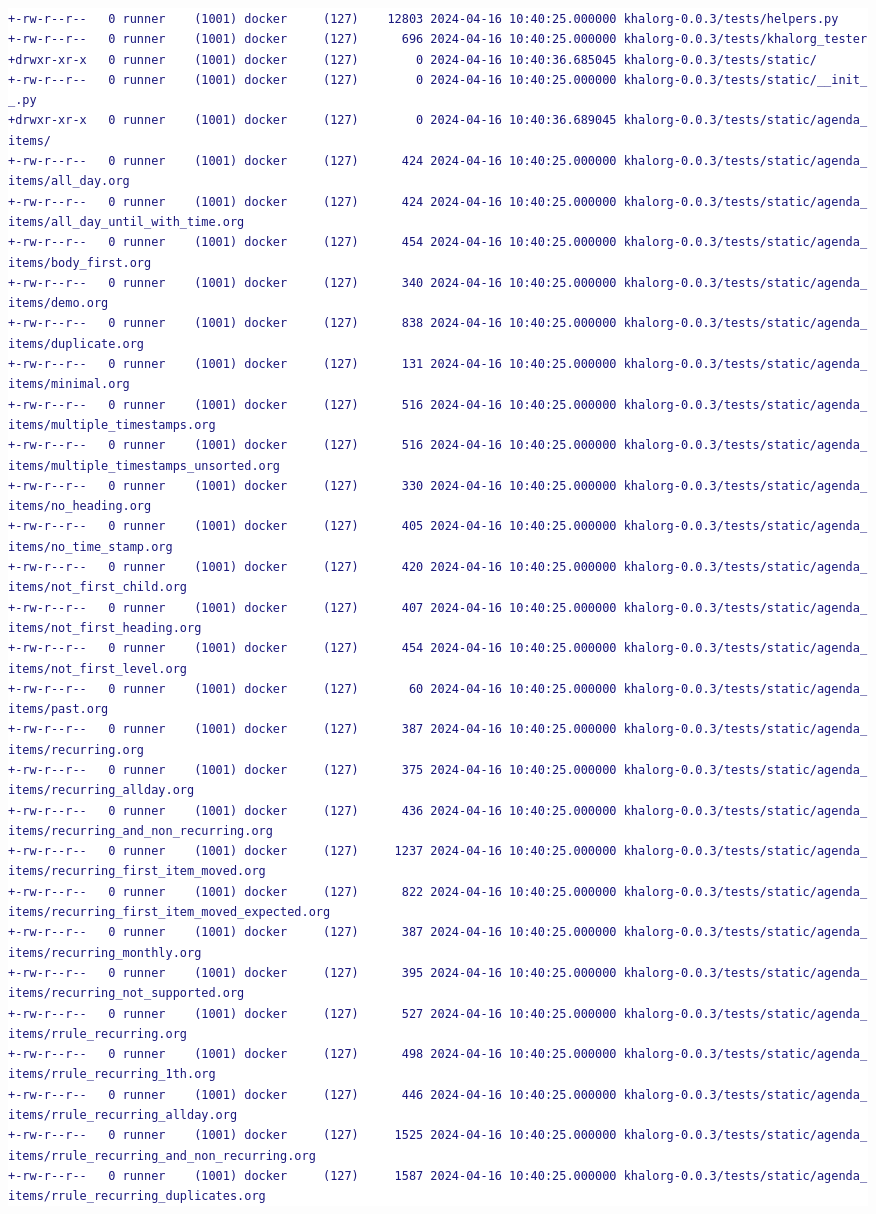 ```diff
+-rw-r--r--   0 runner    (1001) docker     (127)    12803 2024-04-16 10:40:25.000000 khalorg-0.0.3/tests/helpers.py
+-rw-r--r--   0 runner    (1001) docker     (127)      696 2024-04-16 10:40:25.000000 khalorg-0.0.3/tests/khalorg_tester
+drwxr-xr-x   0 runner    (1001) docker     (127)        0 2024-04-16 10:40:36.685045 khalorg-0.0.3/tests/static/
+-rw-r--r--   0 runner    (1001) docker     (127)        0 2024-04-16 10:40:25.000000 khalorg-0.0.3/tests/static/__init__.py
+drwxr-xr-x   0 runner    (1001) docker     (127)        0 2024-04-16 10:40:36.689045 khalorg-0.0.3/tests/static/agenda_items/
+-rw-r--r--   0 runner    (1001) docker     (127)      424 2024-04-16 10:40:25.000000 khalorg-0.0.3/tests/static/agenda_items/all_day.org
+-rw-r--r--   0 runner    (1001) docker     (127)      424 2024-04-16 10:40:25.000000 khalorg-0.0.3/tests/static/agenda_items/all_day_until_with_time.org
+-rw-r--r--   0 runner    (1001) docker     (127)      454 2024-04-16 10:40:25.000000 khalorg-0.0.3/tests/static/agenda_items/body_first.org
+-rw-r--r--   0 runner    (1001) docker     (127)      340 2024-04-16 10:40:25.000000 khalorg-0.0.3/tests/static/agenda_items/demo.org
+-rw-r--r--   0 runner    (1001) docker     (127)      838 2024-04-16 10:40:25.000000 khalorg-0.0.3/tests/static/agenda_items/duplicate.org
+-rw-r--r--   0 runner    (1001) docker     (127)      131 2024-04-16 10:40:25.000000 khalorg-0.0.3/tests/static/agenda_items/minimal.org
+-rw-r--r--   0 runner    (1001) docker     (127)      516 2024-04-16 10:40:25.000000 khalorg-0.0.3/tests/static/agenda_items/multiple_timestamps.org
+-rw-r--r--   0 runner    (1001) docker     (127)      516 2024-04-16 10:40:25.000000 khalorg-0.0.3/tests/static/agenda_items/multiple_timestamps_unsorted.org
+-rw-r--r--   0 runner    (1001) docker     (127)      330 2024-04-16 10:40:25.000000 khalorg-0.0.3/tests/static/agenda_items/no_heading.org
+-rw-r--r--   0 runner    (1001) docker     (127)      405 2024-04-16 10:40:25.000000 khalorg-0.0.3/tests/static/agenda_items/no_time_stamp.org
+-rw-r--r--   0 runner    (1001) docker     (127)      420 2024-04-16 10:40:25.000000 khalorg-0.0.3/tests/static/agenda_items/not_first_child.org
+-rw-r--r--   0 runner    (1001) docker     (127)      407 2024-04-16 10:40:25.000000 khalorg-0.0.3/tests/static/agenda_items/not_first_heading.org
+-rw-r--r--   0 runner    (1001) docker     (127)      454 2024-04-16 10:40:25.000000 khalorg-0.0.3/tests/static/agenda_items/not_first_level.org
+-rw-r--r--   0 runner    (1001) docker     (127)       60 2024-04-16 10:40:25.000000 khalorg-0.0.3/tests/static/agenda_items/past.org
+-rw-r--r--   0 runner    (1001) docker     (127)      387 2024-04-16 10:40:25.000000 khalorg-0.0.3/tests/static/agenda_items/recurring.org
+-rw-r--r--   0 runner    (1001) docker     (127)      375 2024-04-16 10:40:25.000000 khalorg-0.0.3/tests/static/agenda_items/recurring_allday.org
+-rw-r--r--   0 runner    (1001) docker     (127)      436 2024-04-16 10:40:25.000000 khalorg-0.0.3/tests/static/agenda_items/recurring_and_non_recurring.org
+-rw-r--r--   0 runner    (1001) docker     (127)     1237 2024-04-16 10:40:25.000000 khalorg-0.0.3/tests/static/agenda_items/recurring_first_item_moved.org
+-rw-r--r--   0 runner    (1001) docker     (127)      822 2024-04-16 10:40:25.000000 khalorg-0.0.3/tests/static/agenda_items/recurring_first_item_moved_expected.org
+-rw-r--r--   0 runner    (1001) docker     (127)      387 2024-04-16 10:40:25.000000 khalorg-0.0.3/tests/static/agenda_items/recurring_monthly.org
+-rw-r--r--   0 runner    (1001) docker     (127)      395 2024-04-16 10:40:25.000000 khalorg-0.0.3/tests/static/agenda_items/recurring_not_supported.org
+-rw-r--r--   0 runner    (1001) docker     (127)      527 2024-04-16 10:40:25.000000 khalorg-0.0.3/tests/static/agenda_items/rrule_recurring.org
+-rw-r--r--   0 runner    (1001) docker     (127)      498 2024-04-16 10:40:25.000000 khalorg-0.0.3/tests/static/agenda_items/rrule_recurring_1th.org
+-rw-r--r--   0 runner    (1001) docker     (127)      446 2024-04-16 10:40:25.000000 khalorg-0.0.3/tests/static/agenda_items/rrule_recurring_allday.org
+-rw-r--r--   0 runner    (1001) docker     (127)     1525 2024-04-16 10:40:25.000000 khalorg-0.0.3/tests/static/agenda_items/rrule_recurring_and_non_recurring.org
+-rw-r--r--   0 runner    (1001) docker     (127)     1587 2024-04-16 10:40:25.000000 khalorg-0.0.3/tests/static/agenda_items/rrule_recurring_duplicates.org
```